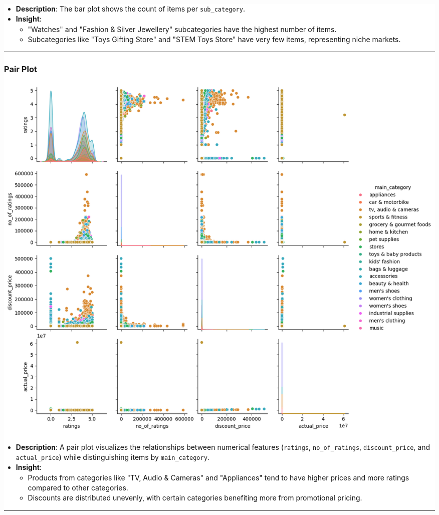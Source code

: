    - **Description**: The bar plot shows the count of items per `sub_category`.
   - **Insight**:
     - "Watches" and "Fashion & Silver Jewellery" subcategories have the highest number of items.
     - Subcategories like "Toys Gifting Store" and "STEM Toys Store" have very few items, representing niche markets.

---

### **Pair Plot**

![Pairplot](assets\pairplot.png)

- **Description**: A pair plot visualizes the relationships between numerical features (`ratings`, `no_of_ratings`, `discount_price`, and `actual_price`) while distinguishing items by `main_category`.
- **Insight**:
  - Products from categories like "TV, Audio & Cameras" and "Appliances" tend to have higher prices and more ratings compared to other categories.
  - Discounts are distributed unevenly, with certain categories benefiting more from promotional pricing.

---